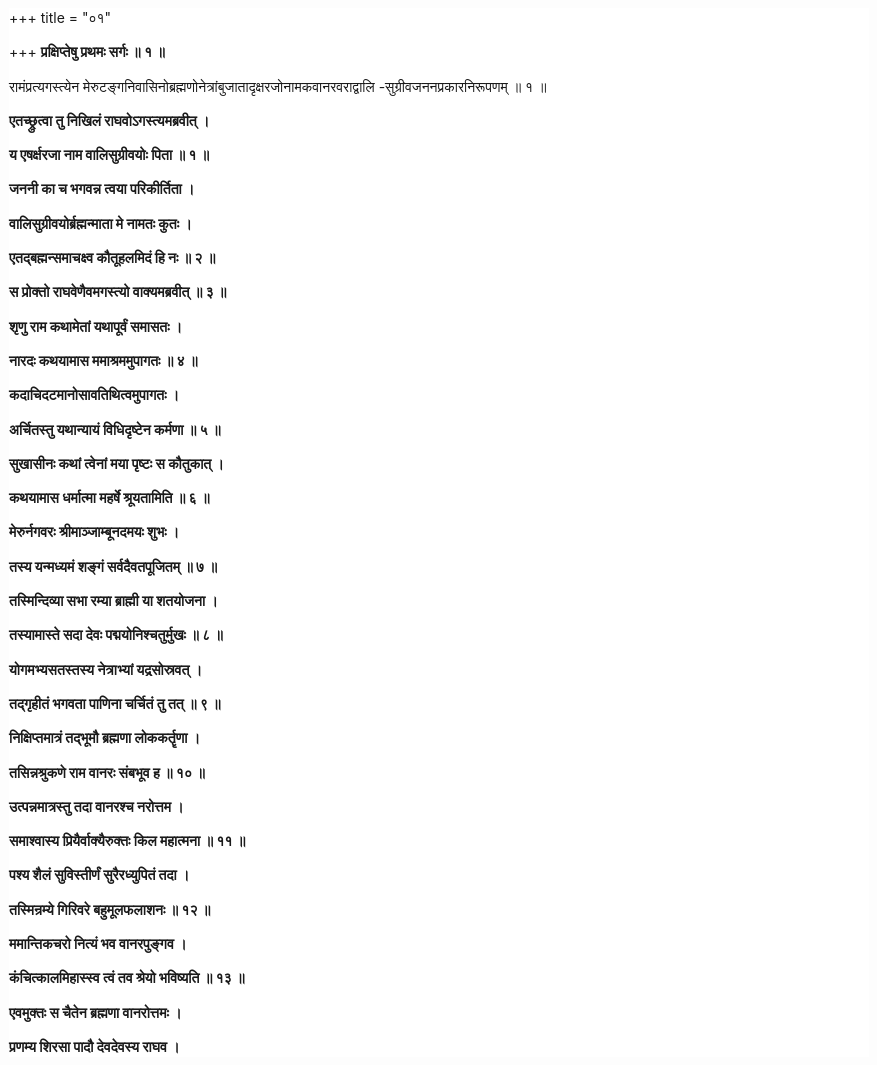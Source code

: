 +++
title = "०१"

+++
**प्रक्षिप्तेषु प्रथमः सर्गः ॥ १ ॥**

रामंप्रत्यगस्त्येन मेरुटङ्गनिवासिनोब्रह्मणोनेत्रांबुजातादृक्षरजोनामकवानरवराद्वालि -सुग्रीवजननप्रकारनिरूपणम् ॥ १ ॥

**एतच्छ्रुत्वा तु निखिलं राघवोऽगस्त्यमब्रवीत् ।**

**य एषर्क्षरजा नाम वालिसुग्रीवयोः पिता ॥ १ ॥**

**जननी का च भगवन्न त्वया परिकीर्तिता ।**

**वालिसुग्रीवयोर्ब्रह्मन्माता मे नामतः कुतः ।**

**एतद्बह्मन्समाचक्ष्व कौतूहलमिदं हि नः ॥ २ ॥**

**स प्रोक्तो राघवेणैवमगस्त्यो वाक्यमब्रवीत् ॥ ३ ॥**

**शृणु राम कथामेतां यथापूर्वं समासतः ।**

**नारदः कथयामास ममाश्रममुपागतः ॥ ४ ॥**

**कदाचिदटमानोसावतिथित्वमुपागतः ।**

**अर्चितस्तु यथान्यायं विधिदृष्टेन कर्मणा ॥ ५ ॥**

**सुखासीनः कथां त्वेनां मया पृष्टः स कौतुकात् ।**

**कथयामास धर्मात्मा महर्षे श्रूयतामिति ॥ ६ ॥**

**मेरुर्नगवरः श्रीमाञ्जाम्बूनदमयः शुभः ।**

**तस्य यन्मध्यमं शङ्गं सर्वदैवतपूजितम् ॥ ७ ॥**

**तस्मिन्दिव्या सभा रम्या ब्राह्मी या शतयोजना ।**

**तस्यामास्ते सदा देवः पद्मयोनिश्चतुर्मुखः ॥ ८ ॥**

**योगमभ्यसतस्तस्य नेत्राभ्यां यद्रसोस्रवत् ।**

**तद्गृहीतं भगवता पाणिना चर्चितं तु तत् ॥ ९ ॥**

**निक्षिप्तमात्रं तद्भूमौ ब्रह्मणा लोककर्तॄणा ।**

**तसिन्नश्रुकणे राम वानरः संबभूव ह ॥ १० ॥**

**उत्पन्नमात्रस्तु तदा वानरश्च नरोत्तम ।**

**समाश्वास्य प्रियैर्वाक्यैरुक्तः किल महात्मना ॥ ११ ॥**

**पश्य शैलं सुविस्तीर्णं सुरैरध्युपितं तदा ।**

**तस्मिन्रम्ये गिरिवरे बहुमूलफलाशनः ॥ १२ ॥**

**ममान्तिकचरो नित्यं भव वानरपुङ्गव ।**

**कंचित्कालमिहास्स्व त्वं तव श्रेयो भविष्यति ॥ १३ ॥**

**एवमुक्तः स चैतेन ब्रह्मणा वानरोत्तमः ।**

**प्रणम्य शिरसा पादौ देवदेवस्य राघव ।**
